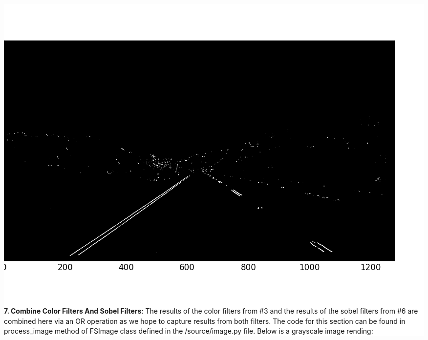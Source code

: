 ![Yellow Filtering](./output_images/test_images/straight_lines1/07-sobel-x-and-y.png)

**7. Combine Color Filters And Sobel Filters**: The results of the color filters from #3 and the results of the sobel filters from #6 are combined here via an OR operation as we hope to capture results from both filters.  The code for this section can be found in process\_image method of FSImage class defined in the /source/image.py file.  Below is a grayscale image rending:
